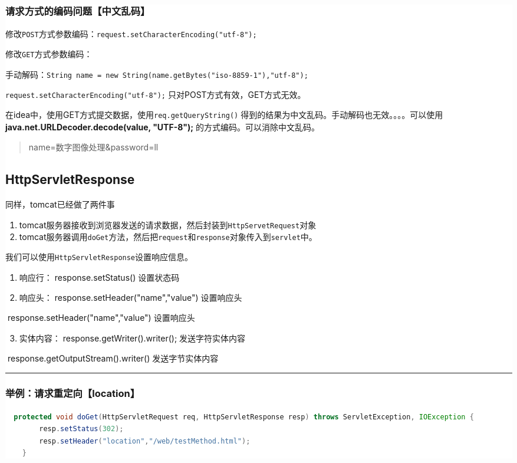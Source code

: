 ### 请求方式的编码问题【中文乱码】

修改`POST`方式参数编码：`request.setCharacterEncoding("utf-8");`

修改`GET`方式参数编码：

​			手动解码：`String name = new String(name.getBytes("iso-8859-1"),"utf-8");`

`request.setCharacterEncoding("utf-8");` 只对POST方式有效，GET方式无效。

在idea中，使用GET方式提交数据，使用`req.getQueryString()` 得到的结果为中文乱码。手动解码也无效。。。。可以使用**java.net.URLDecoder.decode(value, "UTF-8");** 的方式编码。可以消除中文乱码。

> name=数字图像处理&password=ll



## HttpServletResponse

同样，tomcat已经做了两件事

1.  tomcat服务器接收到浏览器发送的请求数据，然后封装到`HttpServetRequest`对象
2.  tomcat服务器调用`doGet`方法，然后把`request`和`response`对象传入到`servlet`中。

我们可以使用`HttpServletResponse`设置响应信息。

1. 响应行：   response.setStatus() 设置状态码

2. 响应头：  response.setHeader("name","value") 设置响应头

​                                 response.setHeader("name","value") 设置响应头

3. 实体内容：  response.getWriter().writer();  发送字符实体内容

​                            response.getOutputStream().writer() 发送字节实体内容 

----------------------------



###  举例：请求重定向【location】

```java
  protected void doGet(HttpServletRequest req, HttpServletResponse resp) throws ServletException, IOException {
        resp.setStatus(302);
        resp.setHeader("location","/web/testMethod.html");
    }
```


